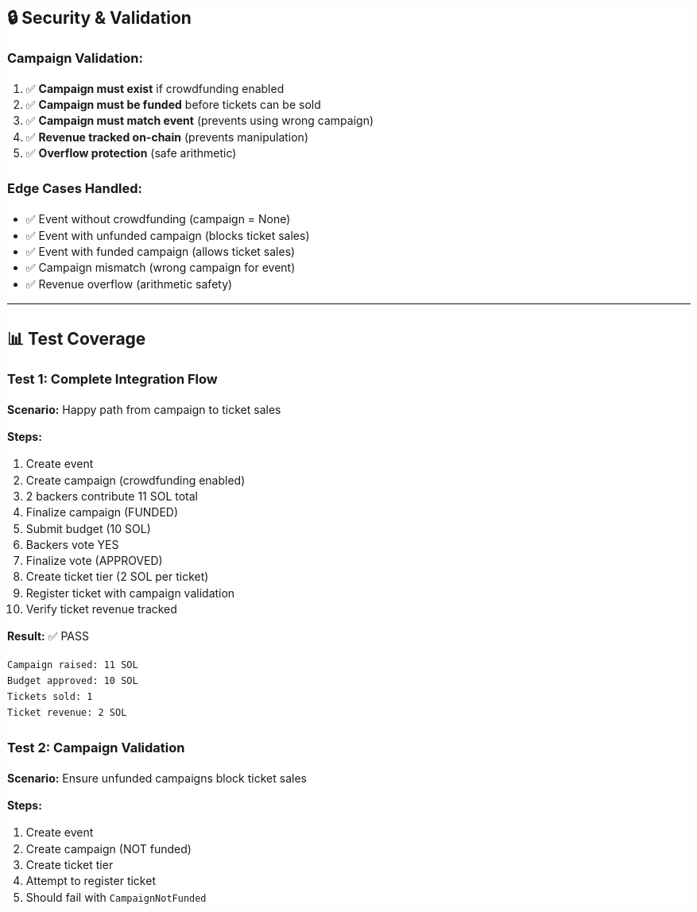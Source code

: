 
## 🔒 Security & Validation

### **Campaign Validation:**
1. ✅ **Campaign must exist** if crowdfunding enabled
2. ✅ **Campaign must be funded** before tickets can be sold
3. ✅ **Campaign must match event** (prevents using wrong campaign)
4. ✅ **Revenue tracked on-chain** (prevents manipulation)
5. ✅ **Overflow protection** (safe arithmetic)

### **Edge Cases Handled:**
- ✅ Event without crowdfunding (campaign = None)
- ✅ Event with unfunded campaign (blocks ticket sales)
- ✅ Event with funded campaign (allows ticket sales)
- ✅ Campaign mismatch (wrong campaign for event)
- ✅ Revenue overflow (arithmetic safety)

---

## 📊 Test Coverage

### **Test 1: Complete Integration Flow**
**Scenario:** Happy path from campaign to ticket sales

**Steps:**
1. Create event
2. Create campaign (crowdfunding enabled)
3. 2 backers contribute 11 SOL total
4. Finalize campaign (FUNDED)
5. Submit budget (10 SOL)
6. Backers vote YES
7. Finalize vote (APPROVED)
8. Create ticket tier (2 SOL per ticket)
9. Register ticket with campaign validation
10. Verify ticket revenue tracked

**Result:** ✅ PASS
```
Campaign raised: 11 SOL
Budget approved: 10 SOL
Tickets sold: 1
Ticket revenue: 2 SOL
```

### **Test 2: Campaign Validation**
**Scenario:** Ensure unfunded campaigns block ticket sales

**Steps:**
1. Create event
2. Create campaign (NOT funded)
3. Create ticket tier
4. Attempt to register ticket
5. Should fail with `CampaignNotFunded`
